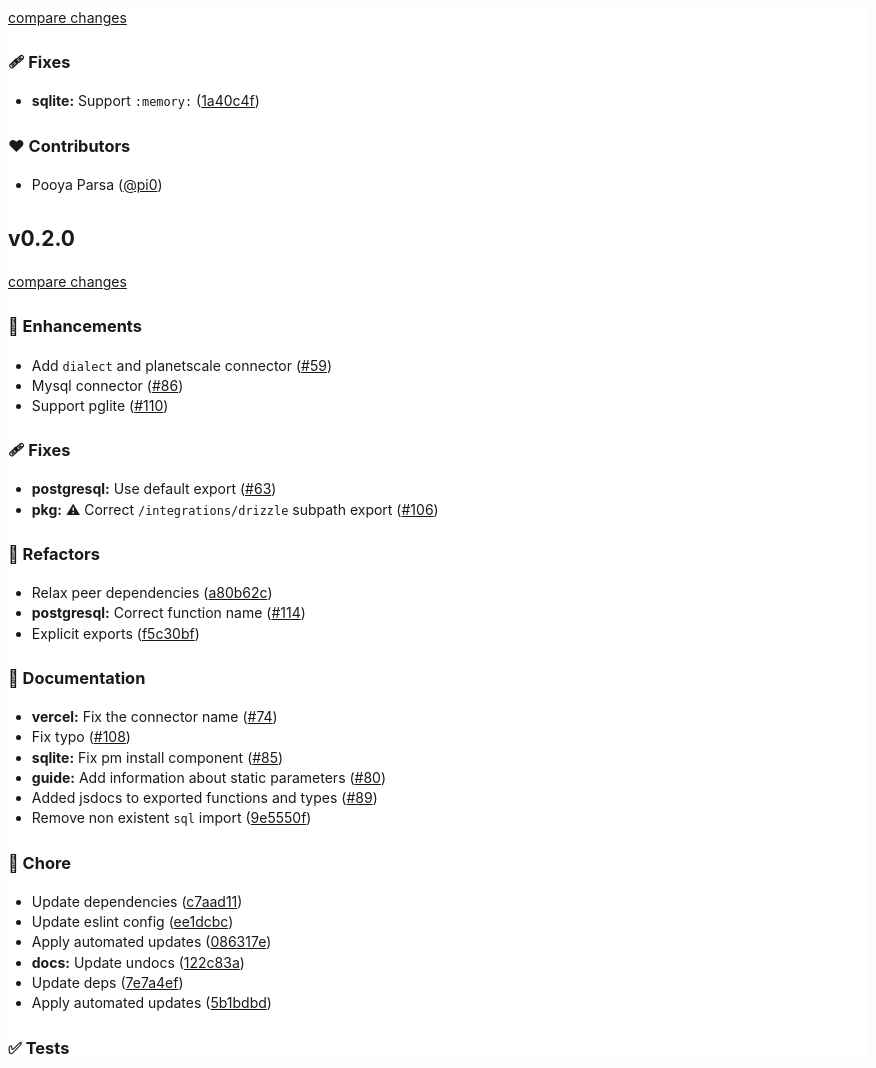 [compare changes](https://github.com/unjs/db0/compare/v0.2.0...v0.2.1)

### 🩹 Fixes

- **sqlite:** Support `:memory:` ([1a40c4f](https://github.com/unjs/db0/commit/1a40c4f))

### ❤️ Contributors

- Pooya Parsa ([@pi0](http://github.com/pi0))

## v0.2.0

[compare changes](https://github.com/unjs/db0/compare/v0.1.4...v0.2.0)

### 🚀 Enhancements

- Add `dialect` and planetscale connector ([#59](https://github.com/unjs/db0/pull/59))
- Mysql connector ([#86](https://github.com/unjs/db0/pull/86))
- Support pglite ([#110](https://github.com/unjs/db0/pull/110))

### 🩹 Fixes

- **postgresql:** Use default export ([#63](https://github.com/unjs/db0/pull/63))
- **pkg:** ⚠️  Correct  `/integrations/drizzle` subpath export ([#106](https://github.com/unjs/db0/pull/106))

### 💅 Refactors

- Relax peer dependencies ([a80b62c](https://github.com/unjs/db0/commit/a80b62c))
- **postgresql:** Correct function name ([#114](https://github.com/unjs/db0/pull/114))
- Explicit exports ([f5c30bf](https://github.com/unjs/db0/commit/f5c30bf))

### 📖 Documentation

- **vercel:** Fix the connector name ([#74](https://github.com/unjs/db0/pull/74))
- Fix typo ([#108](https://github.com/unjs/db0/pull/108))
- **sqlite:** Fix pm install component ([#85](https://github.com/unjs/db0/pull/85))
- **guide:** Add information about static parameters ([#80](https://github.com/unjs/db0/pull/80))
- Added jsdocs to exported functions and types ([#89](https://github.com/unjs/db0/pull/89))
- Remove non existent `sql` import ([9e5550f](https://github.com/unjs/db0/commit/9e5550f))

### 🏡 Chore

- Update dependencies ([c7aad11](https://github.com/unjs/db0/commit/c7aad11))
- Update eslint config ([ee1dcbc](https://github.com/unjs/db0/commit/ee1dcbc))
- Apply automated updates ([086317e](https://github.com/unjs/db0/commit/086317e))
- **docs:** Update undocs ([122c83a](https://github.com/unjs/db0/commit/122c83a))
- Update deps ([7e7a4ef](https://github.com/unjs/db0/commit/7e7a4ef))
- Apply automated updates ([5b1bdbd](https://github.com/unjs/db0/commit/5b1bdbd))

### ✅ Tests
